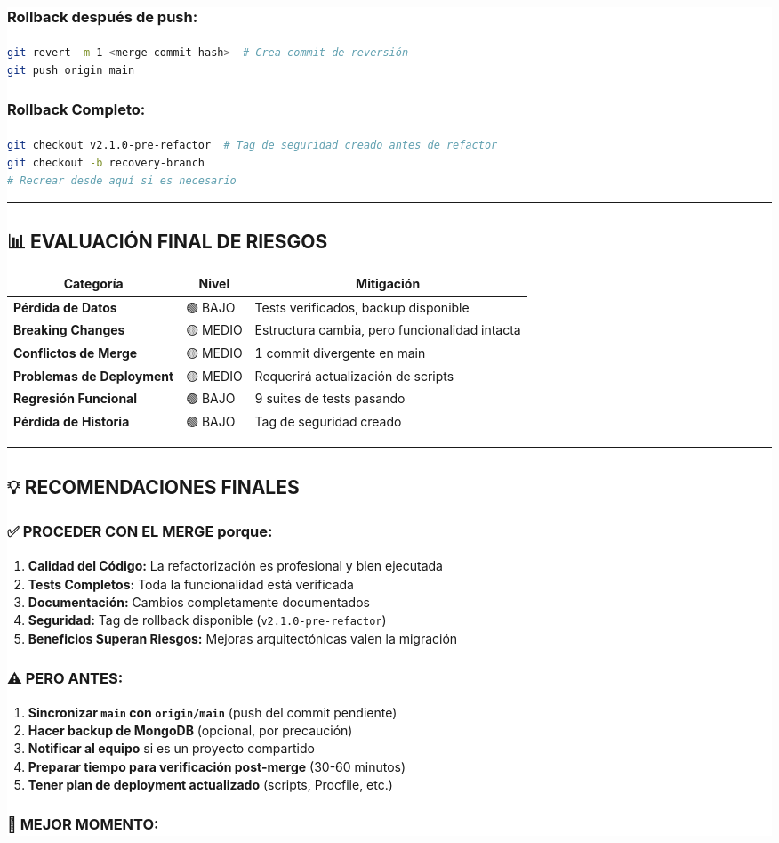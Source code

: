 ### Rollback después de push:
```bash
git revert -m 1 <merge-commit-hash>  # Crea commit de reversión
git push origin main
```

### Rollback Completo:
```bash
git checkout v2.1.0-pre-refactor  # Tag de seguridad creado antes de refactor
git checkout -b recovery-branch
# Recrear desde aquí si es necesario
```

---

## 📊 EVALUACIÓN FINAL DE RIESGOS

| Categoría | Nivel | Mitigación |
|-----------|-------|------------|
| **Pérdida de Datos** | 🟢 BAJO | Tests verificados, backup disponible |
| **Breaking Changes** | 🟡 MEDIO | Estructura cambia, pero funcionalidad intacta |
| **Conflictos de Merge** | 🟡 MEDIO | 1 commit divergente en main |
| **Problemas de Deployment** | 🟡 MEDIO | Requerirá actualización de scripts |
| **Regresión Funcional** | 🟢 BAJO | 9 suites de tests pasando |
| **Pérdida de Historia** | 🟢 BAJO | Tag de seguridad creado |

---

## 💡 RECOMENDACIONES FINALES

### ✅ **PROCEDER CON EL MERGE** porque:

1. **Calidad del Código:** La refactorización es profesional y bien ejecutada
2. **Tests Completos:** Toda la funcionalidad está verificada
3. **Documentación:** Cambios completamente documentados
4. **Seguridad:** Tag de rollback disponible (`v2.1.0-pre-refactor`)
5. **Beneficios Superan Riesgos:** Mejoras arquitectónicas valen la migración

### ⚠️ **PERO ANTES:**

1. **Sincronizar `main` con `origin/main`** (push del commit pendiente)
2. **Hacer backup de MongoDB** (opcional, por precaución)
3. **Notificar al equipo** si es un proyecto compartido
4. **Preparar tiempo para verificación post-merge** (30-60 minutos)
5. **Tener plan de deployment actualizado** (scripts, Procfile, etc.)

### 📅 **MEJOR MOMENTO:**
